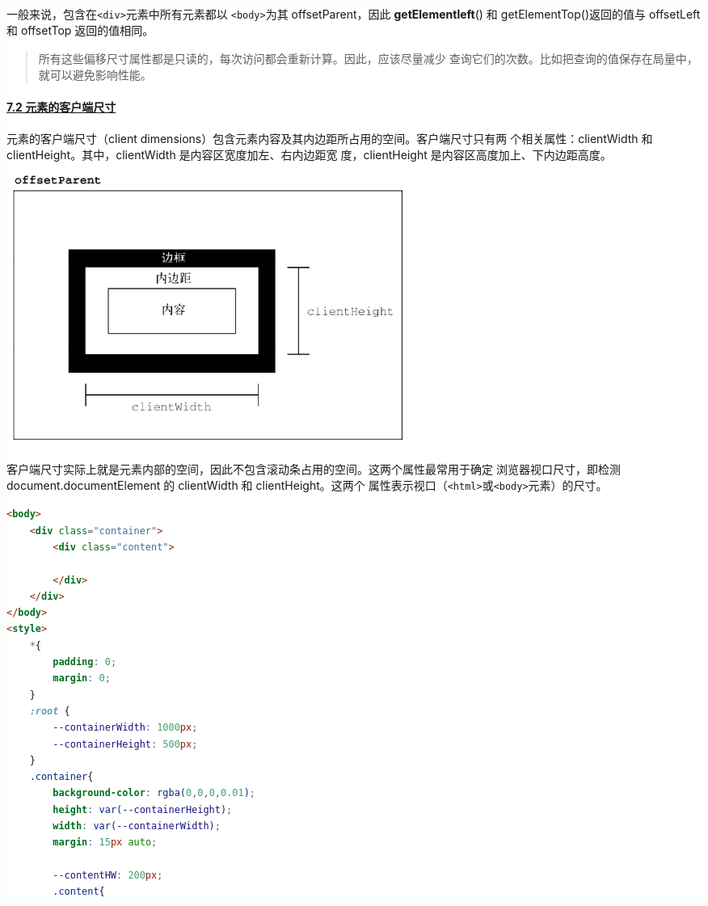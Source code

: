 一般来说，包含在`<div>`元素中所有元素都以 `<body>`为其 offsetParent，因此 **getElementleft**()
和 getElementTop()返回的值与 offsetLeft 和 offsetTop 返回的值相同。

> 所有这些偏移尺寸属性都是只读的，每次访问都会重新计算。因此，应该尽量减少
查询它们的次数。比如把查询的值保存在局量中，就可以避免影响性能。

#### [7.2 元素的客户端尺寸](#)
元素的客户端尺寸（client dimensions）包含元素内容及其内边距所占用的空间。客户端尺寸只有两
个相关属性：clientWidth 和 clientHeight。其中，clientWidth 是内容区宽度加左、右内边距宽
度，clientHeight 是内容区高度加上、下内边距高度。

<img src="static/iclientoffestasdasdassdasdmg.png" width="500px">

客户端尺寸实际上就是元素内部的空间，因此不包含滚动条占用的空间。这两个属性最常用于确定
浏览器视口尺寸，即检测 document.documentElement 的 clientWidth 和 clientHeight。这两个
属性表示视口（`<html>`或`<body>`元素）的尺寸。

```html
<body>
    <div class="container">
        <div class="content">

        </div>
    </div>
</body>
<style>
    *{
        padding: 0;
        margin: 0;
    }
    :root {
        --containerWidth: 1000px;
        --containerHeight: 500px;
    }
    .container{
        background-color: rgba(0,0,0,0.01);
        height: var(--containerHeight);
        width: var(--containerWidth);
        margin: 15px auto;

        --contentHW: 200px;
        .content{
```